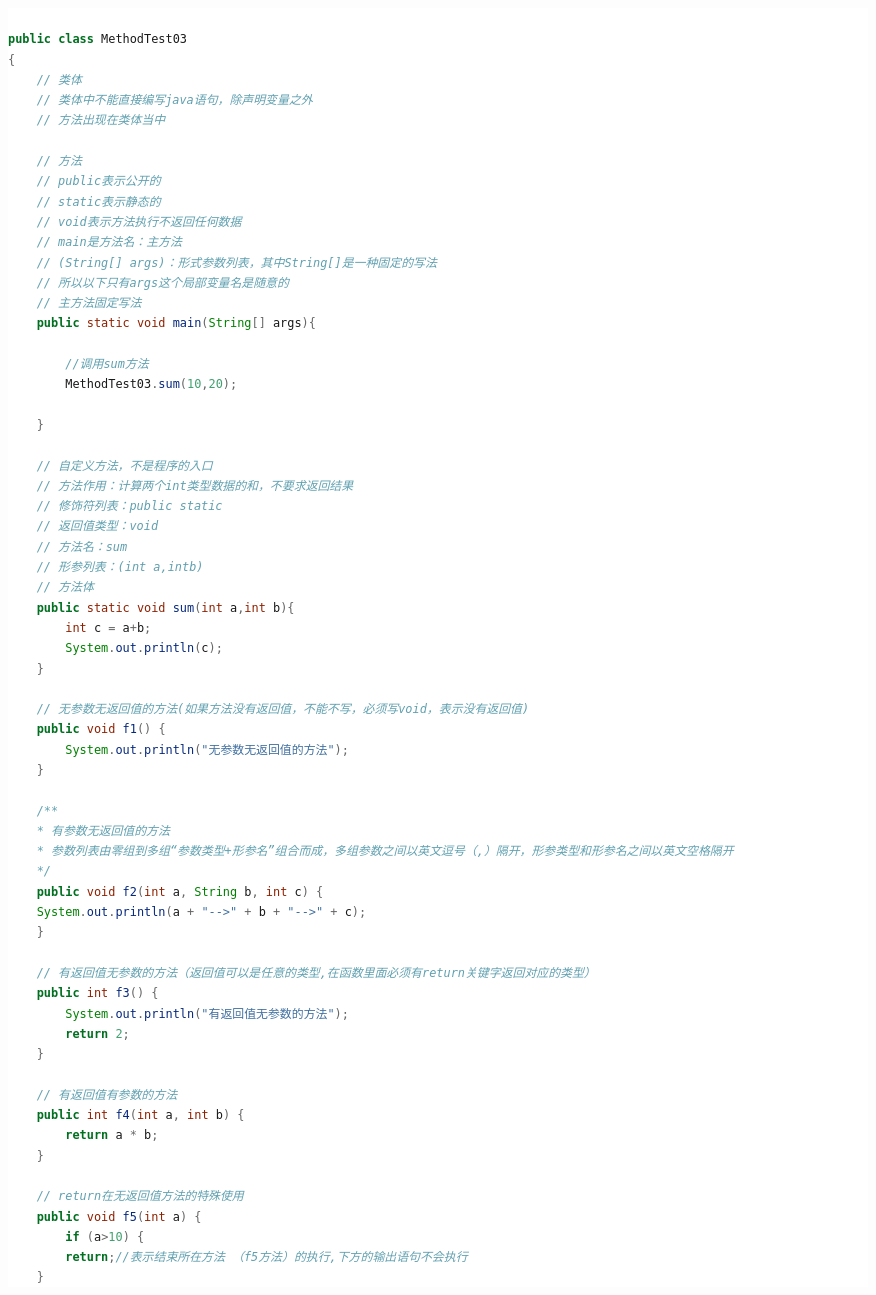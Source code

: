 ```java

public class MethodTest03
{
	// 类体
	// 类体中不能直接编写java语句，除声明变量之外
	// 方法出现在类体当中

	// 方法
	// public表示公开的
	// static表示静态的
	// void表示方法执行不返回任何数据
	// main是方法名：主方法
	// (String[] args)：形式参数列表，其中String[]是一种固定的写法
	// 所以以下只有args这个局部变量名是随意的
	// 主方法固定写法
	public static void main(String[] args){

		//调用sum方法
		MethodTest03.sum(10,20);

	}

	// 自定义方法，不是程序的入口
	// 方法作用：计算两个int类型数据的和，不要求返回结果
	// 修饰符列表：public static
	// 返回值类型：void
	// 方法名：sum
	// 形参列表：(int a,intb)
	// 方法体
	public static void sum(int a,int b){
		int c = a+b;
		System.out.println(c);
	}
    
    // 无参数无返回值的方法(如果方法没有返回值，不能不写，必须写void，表示没有返回值)
    public void f1() {
        System.out.println("无参数无返回值的方法");
    }
    
    /**
    * 有参数无返回值的方法
    * 参数列表由零组到多组“参数类型+形参名”组合而成，多组参数之间以英文逗号（,）隔开，形参类型和形参名之间以英文空格隔开
    */
	public void f2(int a, String b, int c) {
    System.out.println(a + "-->" + b + "-->" + c);
	}
    
    // 有返回值无参数的方法（返回值可以是任意的类型,在函数里面必须有return关键字返回对应的类型）
    public int f3() {
        System.out.println("有返回值无参数的方法");
        return 2;
	}
    
    // 有返回值有参数的方法
    public int f4(int a, int b) {
        return a * b;
    }
    
    // return在无返回值方法的特殊使用
    public void f5(int a) {
        if (a>10) {
        return;//表示结束所在方法 （f5方法）的执行,下方的输出语句不会执行
    }
```
